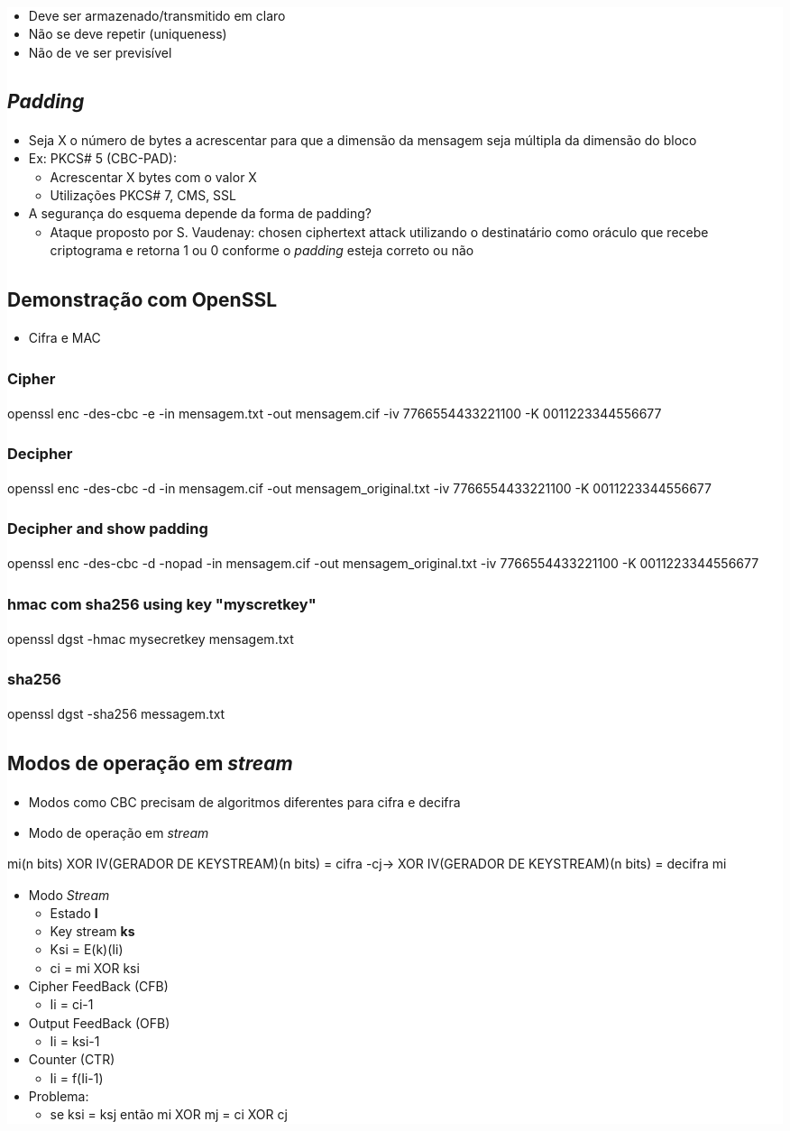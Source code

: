 - Deve ser armazenado/transmitido em claro
- Não se deve repetir (uniqueness)
- Não de ve ser previsível

## _Padding_

- Seja X o número de bytes a acrescentar para que a dimensão da mensagem seja múltipla da dimensão do bloco
- Ex: PKCS# 5 (CBC-PAD):
    - Acrescentar X bytes com o valor X
    - Utilizações PKCS# 7, CMS, SSL
- A segurança do esquema depende da forma de padding?
    - Ataque proposto por S. Vaudenay: chosen ciphertext attack utilizando o destinatário como oráculo que recebe criptograma e retorna 1 ou 0 conforme o _padding_ esteja correto ou não

## Demonstração com OpenSSL
- Cifra e MAC

### Cipher
openssl enc -des-cbc -e -in mensagem.txt -out mensagem.cif -iv 7766554433221100 -K 0011223344556677

### Decipher
openssl enc -des-cbc -d -in mensagem.cif -out mensagem_original.txt -iv 7766554433221100 -K 0011223344556677

### Decipher and show padding
openssl enc -des-cbc -d -nopad -in mensagem.cif -out mensagem_original.txt -iv 7766554433221100 -K 0011223344556677

### hmac com sha256 using key "myscretkey"
openssl dgst -hmac mysecretkey mensagem.txt

### sha256
openssl dgst -sha256 messagem.txt

## Modos de operação em _stream_

- Modos como CBC precisam de algoritmos diferentes para cifra e decifra

- Modo de operação em _stream_

mi(n bits) XOR IV(GERADOR DE KEYSTREAM)(n bits) = cifra -cj-> XOR IV(GERADOR DE KEYSTREAM)(n bits) = decifra mi

- Modo _Stream_
    - Estado __I__
    - Key stream __ks__
    - Ksi = E(k)(Ii)
    - ci = mi XOR ksi
- Cipher FeedBack (CFB)
    - Ii = ci-1
- Output FeedBack (OFB)
    - Ii = ksi-1
- Counter (CTR)
    - Ii = f(Ii-1)
- Problema:
    - se ksi = ksj então mi XOR mj = ci XOR cj
